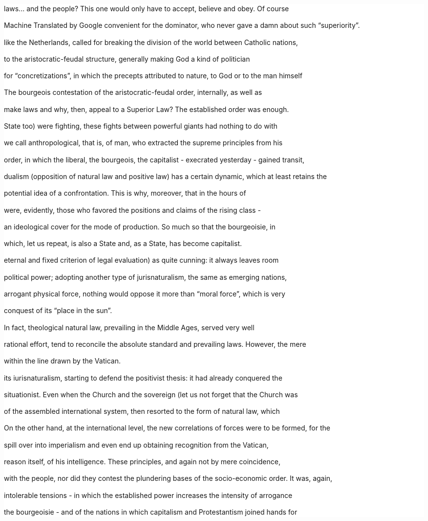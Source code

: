 laws... and the people? This one would only have to accept, believe and obey. Of course

Machine Translated by Google
convenient for the dominator, who never gave a damn about such “superiority”.

like the Netherlands, called for breaking the division of the world between Catholic nations,

to the aristocratic-feudal structure, generally making God a kind of politician

for “concretizations”, in which the precepts attributed to nature, to God or to the man himself

The bourgeois contestation of the aristocratic-feudal order, internally, as well as

make laws and why, then, appeal to a Superior Law? The established order was enough.

State too) were fighting, these fights between powerful giants had nothing to do with

we call anthropological, that is, of man, who extracted the supreme principles from his

order, in which the liberal, the bourgeois, the capitalist - execrated yesterday - gained transit,

dualism (opposition of natural law and positive law) has a certain dynamic, which at least retains the

potential idea of a confrontation. This is why, moreover, that in the hours of

were, evidently, those who favored the positions and claims of the rising class -

an ideological cover for the mode of production. So much so that the bourgeoisie, in

which, let us repeat, is also a State and, as a State, has become capitalist.

eternal and fixed criterion of legal evaluation) as quite cunning: it always leaves room

political power; adopting another type of jurisnaturalism, the same as emerging nations,

arrogant physical force, nothing would oppose it more than “moral force”, which is very

conquest of its “place in the sun”.

In fact, theological natural law, prevailing in the Middle Ages, served very well

rational effort, tend to reconcile the absolute standard and prevailing laws. However, the mere

within the line drawn by the Vatican.

its iurisnaturalism, starting to defend the positivist thesis: it had already conquered the

situationist. Even when the Church and the sovereign (let us not forget that the Church was

of the assembled international system, then resorted to the form of natural law, which

On the other hand, at the international level, the new correlations of forces were to be formed, for the

spill over into imperialism and even end up obtaining recognition from the Vatican,

reason itself, of his intelligence. These principles, and again not by mere coincidence,

with the people, nor did they contest the plundering bases of the socio-economic order. It was, again,

intolerable tensions - in which the established power increases the intensity of arrogance

the bourgeoisie - and of the nations in which capitalism and Protestantism joined hands for
